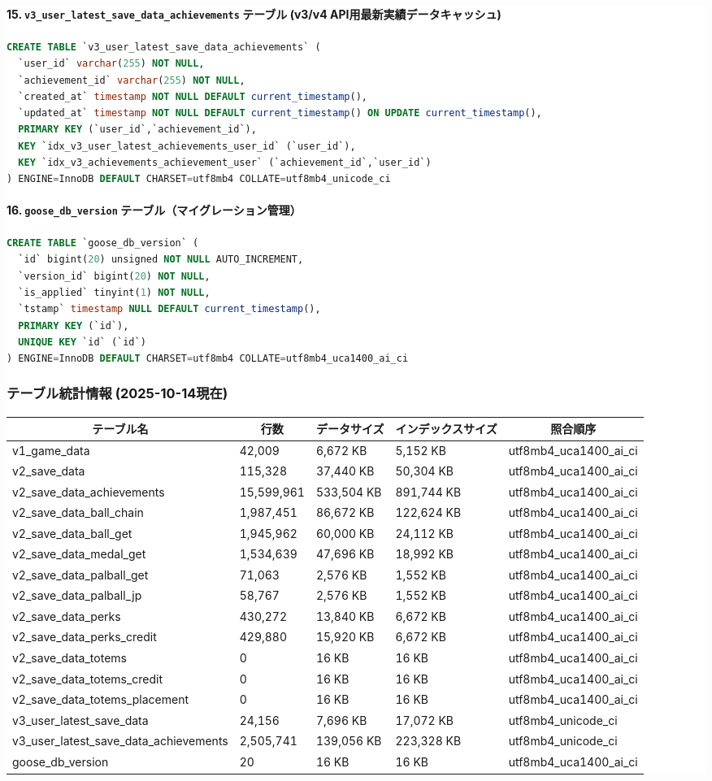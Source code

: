 #### 15. `v3_user_latest_save_data_achievements` テーブル (v3/v4 API用最新実績データキャッシュ)
```sql
CREATE TABLE `v3_user_latest_save_data_achievements` (
  `user_id` varchar(255) NOT NULL,
  `achievement_id` varchar(255) NOT NULL,
  `created_at` timestamp NOT NULL DEFAULT current_timestamp(),
  `updated_at` timestamp NOT NULL DEFAULT current_timestamp() ON UPDATE current_timestamp(),
  PRIMARY KEY (`user_id`,`achievement_id`),
  KEY `idx_v3_user_latest_achievements_user_id` (`user_id`),
  KEY `idx_v3_achievements_achievement_user` (`achievement_id`,`user_id`)
) ENGINE=InnoDB DEFAULT CHARSET=utf8mb4 COLLATE=utf8mb4_unicode_ci
```

#### 16. `goose_db_version` テーブル（マイグレーション管理）
```sql
CREATE TABLE `goose_db_version` (
  `id` bigint(20) unsigned NOT NULL AUTO_INCREMENT,
  `version_id` bigint(20) NOT NULL,
  `is_applied` tinyint(1) NOT NULL,
  `tstamp` timestamp NULL DEFAULT current_timestamp(),
  PRIMARY KEY (`id`),
  UNIQUE KEY `id` (`id`)
) ENGINE=InnoDB DEFAULT CHARSET=utf8mb4 COLLATE=utf8mb4_uca1400_ai_ci
```

### テーブル統計情報 (2025-10-14現在)

| テーブル名 | 行数 | データサイズ | インデックスサイズ | 照合順序 |
|------------|------|--------------|-------------------|----------|
| v1_game_data | 42,009 | 6,672 KB | 5,152 KB | utf8mb4_uca1400_ai_ci |
| v2_save_data | 115,328 | 37,440 KB | 50,304 KB | utf8mb4_uca1400_ai_ci |
| v2_save_data_achievements | 15,599,961 | 533,504 KB | 891,744 KB | utf8mb4_uca1400_ai_ci |
| v2_save_data_ball_chain | 1,987,451 | 86,672 KB | 122,624 KB | utf8mb4_uca1400_ai_ci |
| v2_save_data_ball_get | 1,945,962 | 60,000 KB | 24,112 KB | utf8mb4_uca1400_ai_ci |
| v2_save_data_medal_get | 1,534,639 | 47,696 KB | 18,992 KB | utf8mb4_uca1400_ai_ci |
| v2_save_data_palball_get | 71,063 | 2,576 KB | 1,552 KB | utf8mb4_uca1400_ai_ci |
| v2_save_data_palball_jp | 58,767 | 2,576 KB | 1,552 KB | utf8mb4_uca1400_ai_ci |
| v2_save_data_perks | 430,272 | 13,840 KB | 6,672 KB | utf8mb4_uca1400_ai_ci |
| v2_save_data_perks_credit | 429,880 | 15,920 KB | 6,672 KB | utf8mb4_uca1400_ai_ci |
| v2_save_data_totems | 0 | 16 KB | 16 KB | utf8mb4_uca1400_ai_ci |
| v2_save_data_totems_credit | 0 | 16 KB | 16 KB | utf8mb4_uca1400_ai_ci |
| v2_save_data_totems_placement | 0 | 16 KB | 16 KB | utf8mb4_uca1400_ai_ci |
| v3_user_latest_save_data | 24,156 | 7,696 KB | 17,072 KB | utf8mb4_unicode_ci |
| v3_user_latest_save_data_achievements | 2,505,741 | 139,056 KB | 223,328 KB | utf8mb4_unicode_ci |
| goose_db_version | 20 | 16 KB | 16 KB | utf8mb4_uca1400_ai_ci |
